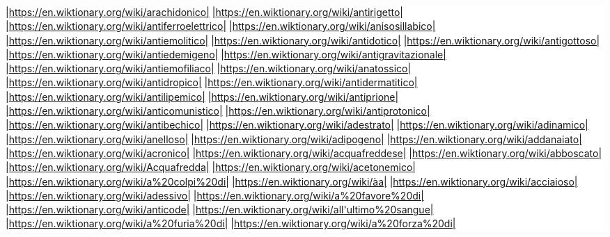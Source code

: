 |https://en.wiktionary.org/wiki/arachidonico|
|https://en.wiktionary.org/wiki/antirigetto|
|https://en.wiktionary.org/wiki/antiferroelettrico|
|https://en.wiktionary.org/wiki/anisosillabico|
|https://en.wiktionary.org/wiki/antiemolitico|
|https://en.wiktionary.org/wiki/antidotico|
|https://en.wiktionary.org/wiki/antigottoso|
|https://en.wiktionary.org/wiki/antiedemigeno|
|https://en.wiktionary.org/wiki/antigravitazionale|
|https://en.wiktionary.org/wiki/antiemofiliaco|
|https://en.wiktionary.org/wiki/anatossico|
|https://en.wiktionary.org/wiki/antidropico|
|https://en.wiktionary.org/wiki/antidermatitico|
|https://en.wiktionary.org/wiki/antilipemico|
|https://en.wiktionary.org/wiki/antiprione|
|https://en.wiktionary.org/wiki/anticomunistico|
|https://en.wiktionary.org/wiki/antiprotonico|
|https://en.wiktionary.org/wiki/antibechico|
|https://en.wiktionary.org/wiki/adestrato|
|https://en.wiktionary.org/wiki/adinamico|
|https://en.wiktionary.org/wiki/anelloso|
|https://en.wiktionary.org/wiki/adipogeno|
|https://en.wiktionary.org/wiki/addanaiato|
|https://en.wiktionary.org/wiki/acronico|
|https://en.wiktionary.org/wiki/acquafreddese|
|https://en.wiktionary.org/wiki/abboscato|
|https://en.wiktionary.org/wiki/Acquafredda|
|https://en.wiktionary.org/wiki/acetonemico|
|https://en.wiktionary.org/wiki/a%20colpi%20di|
|https://en.wiktionary.org/wiki/àa|
|https://en.wiktionary.org/wiki/acciaioso|
|https://en.wiktionary.org/wiki/adessivo|
|https://en.wiktionary.org/wiki/a%20favore%20di|
|https://en.wiktionary.org/wiki/anticode|
|https://en.wiktionary.org/wiki/all'ultimo%20sangue|
|https://en.wiktionary.org/wiki/a%20furia%20di|
|https://en.wiktionary.org/wiki/a%20forza%20di|